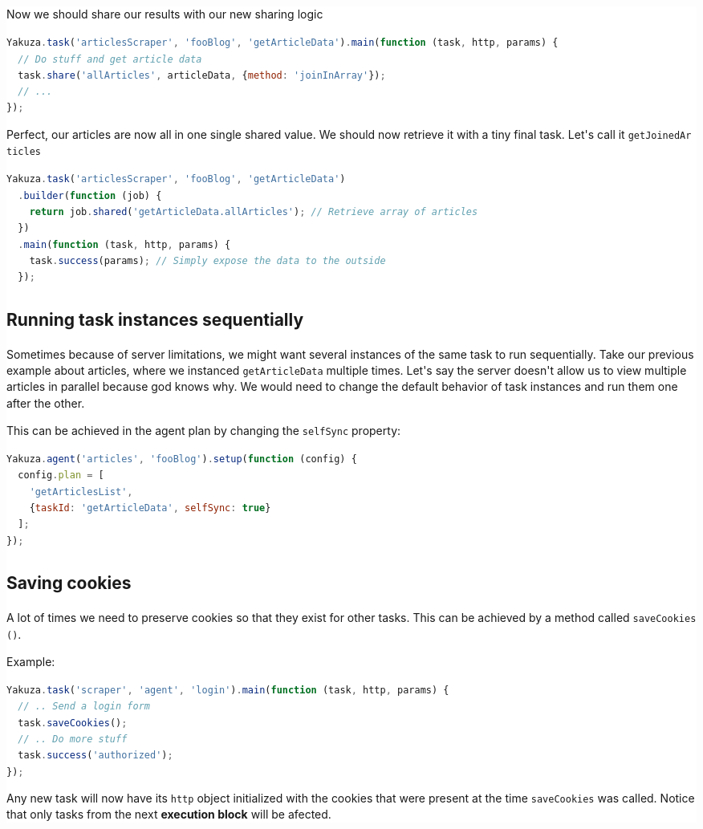 Now we should share our results with our new sharing logic
```javascript
Yakuza.task('articlesScraper', 'fooBlog', 'getArticleData').main(function (task, http, params) {
  // Do stuff and get article data
  task.share('allArticles', articleData, {method: 'joinInArray'});
  // ...
});
```
Perfect, our articles are now all in one single shared value. We should now retrieve it with a tiny final task. Let's call it `getJoinedArticles`

```javascript
Yakuza.task('articlesScraper', 'fooBlog', 'getArticleData')
  .builder(function (job) {
    return job.shared('getArticleData.allArticles'); // Retrieve array of articles
  })
  .main(function (task, http, params) {
    task.success(params); // Simply expose the data to the outside
  });
```

Running task instances sequentially
----------------------------------
Sometimes because of server limitations, we might want several instances of the same task to run sequentially. Take our previous example about articles, where we instanced `getArticleData` multiple times. Let's say the server doesn't allow us to view multiple articles in parallel because god knows why. We would need to change the default behavior of task instances and run them one after the other.

This can be achieved in the agent plan by changing the `selfSync` property:
```javascript
Yakuza.agent('articles', 'fooBlog').setup(function (config) {
  config.plan = [
    'getArticlesList',
    {taskId: 'getArticleData', selfSync: true}
  ];
});
```

Saving cookies
--------------
A lot of times we need to preserve cookies so that they exist for other tasks. This can be achieved by a method called `saveCookies()`.

Example:
```javascript
Yakuza.task('scraper', 'agent', 'login').main(function (task, http, params) {
  // .. Send a login form
  task.saveCookies();
  // .. Do more stuff
  task.success('authorized');
});
```

Any new task will now have its `http` object initialized with the cookies that were present at the time `saveCookies` was called. Notice that only tasks from the next **execution block** will be afected.
